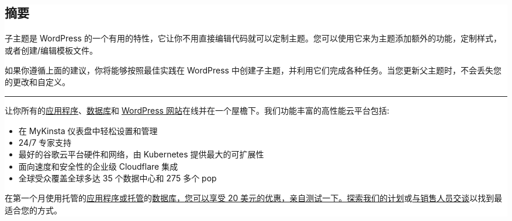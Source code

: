 ## 摘要

子主题是 WordPress 的一个有用的特性，它让你不用直接编辑代码就可以定制主题。您可以使用它来为主题添加额外的功能，定制样式，或者创建/编辑模板文件。

如果你遵循上面的建议，你将能够按照最佳实践在 WordPress 中创建子主题，并利用它们完成各种任务。当您更新父主题时，不会丢失您的更改和自定义。

* * *

让你所有的[应用程序](https://kinsta.com/application-hosting/)、[数据库](https://kinsta.com/database-hosting/)和 [WordPress 网站](https://kinsta.com/wordpress-hosting/)在线并在一个屋檐下。我们功能丰富的高性能云平台包括:

*   在 MyKinsta 仪表盘中轻松设置和管理
*   24/7 专家支持
*   最好的谷歌云平台硬件和网络，由 Kubernetes 提供最大的可扩展性
*   面向速度和安全性的企业级 Cloudflare 集成
*   全球受众覆盖全球多达 35 个数据中心和 275 多个 pop

在第一个月使用托管的[应用程序或托管](https://kinsta.com/application-hosting/)的[数据库，您可以享受 20 美元的优惠，亲自测试一下。探索我们的](https://kinsta.com/database-hosting/)[计划](https://kinsta.com/plans/)或[与销售人员交谈](https://kinsta.com/contact-us/)以找到最适合您的方式。</kinsta-auto-toc>